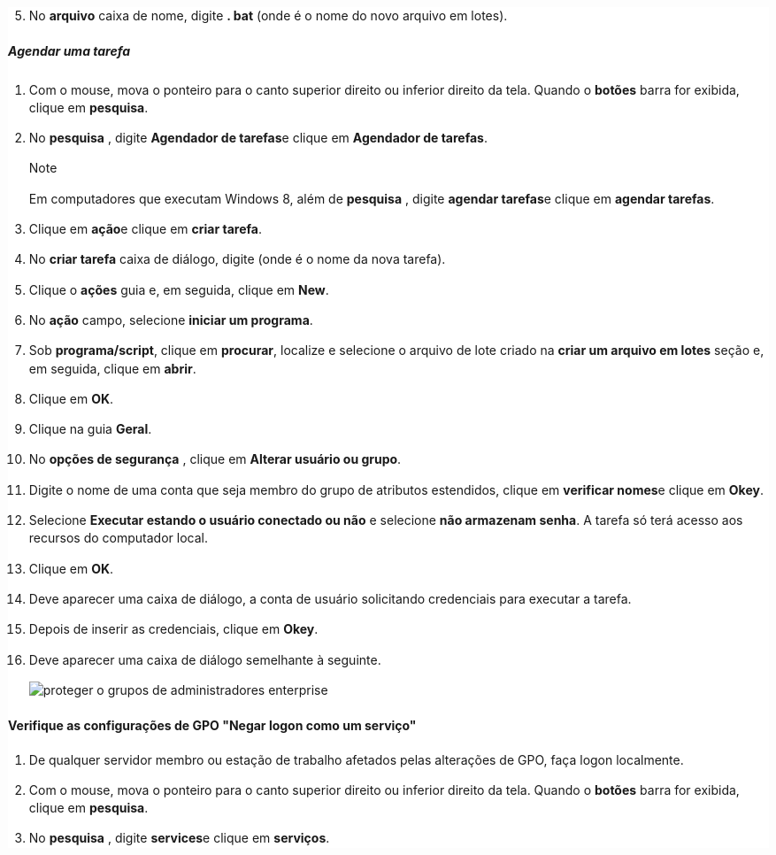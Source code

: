 5.  No **arquivo** caixa de nome, digite  **<Filename>. bat** (onde <Filename> é o nome do novo arquivo em lotes).  

##### <a name="schedule-a-task"></a>Agendar uma tarefa  

1.  Com o mouse, mova o ponteiro para o canto superior direito ou inferior direito da tela. Quando o **botões** barra for exibida, clique em **pesquisa**.  

2.  No **pesquisa** , digite **Agendador de tarefas**e clique em **Agendador de tarefas**.  

    > [!NOTE]  
    > Em computadores que executam Windows 8, além de **pesquisa** , digite **agendar tarefas**e clique em **agendar tarefas**.  

3.  Clique em **ação**e clique em **criar tarefa**.  

4.  No **criar tarefa** caixa de diálogo, digite **<Task Name>** (onde <Task Name> é o nome da nova tarefa).  

5.  Clique o **ações** guia e, em seguida, clique em **New**.  

6.  No **ação** campo, selecione **iniciar um programa**.  

7.  Sob **programa/script**, clique em **procurar**, localize e selecione o arquivo de lote criado na **criar um arquivo em lotes** seção e, em seguida, clique em **abrir**.  

8.  Clique em **OK**.  

9. Clique na guia **Geral**.  

10. No **opções de segurança** , clique em **Alterar usuário ou grupo**.  

11. Digite o nome de uma conta que seja membro do grupo de atributos estendidos, clique em **verificar nomes**e clique em **Okey**.  

12. Selecione **Executar estando o usuário conectado ou não** e selecione **não armazenam senha**. A tarefa só terá acesso aos recursos do computador local.  

13. Clique em **OK**.  

14. Deve aparecer uma caixa de diálogo, a conta de usuário solicitando credenciais para executar a tarefa.  

15. Depois de inserir as credenciais, clique em **Okey**.  

16. Deve aparecer uma caixa de diálogo semelhante à seguinte.  

    ![proteger o grupos de administradores enterprise](media/Appendix-E--Securing-Enterprise-Admins-Groups-in-Active-Directory/SAD_58.gif)  

#### <a name="verify-deny-log-on-as-a-service-gpo-settings"></a>Verifique as configurações de GPO "Negar logon como um serviço"  

1.  De qualquer servidor membro ou estação de trabalho afetados pelas alterações de GPO, faça logon localmente.  

2.  Com o mouse, mova o ponteiro para o canto superior direito ou inferior direito da tela. Quando o **botões** barra for exibida, clique em **pesquisa**.  

3.  No **pesquisa** , digite **services**e clique em **serviços**.  
